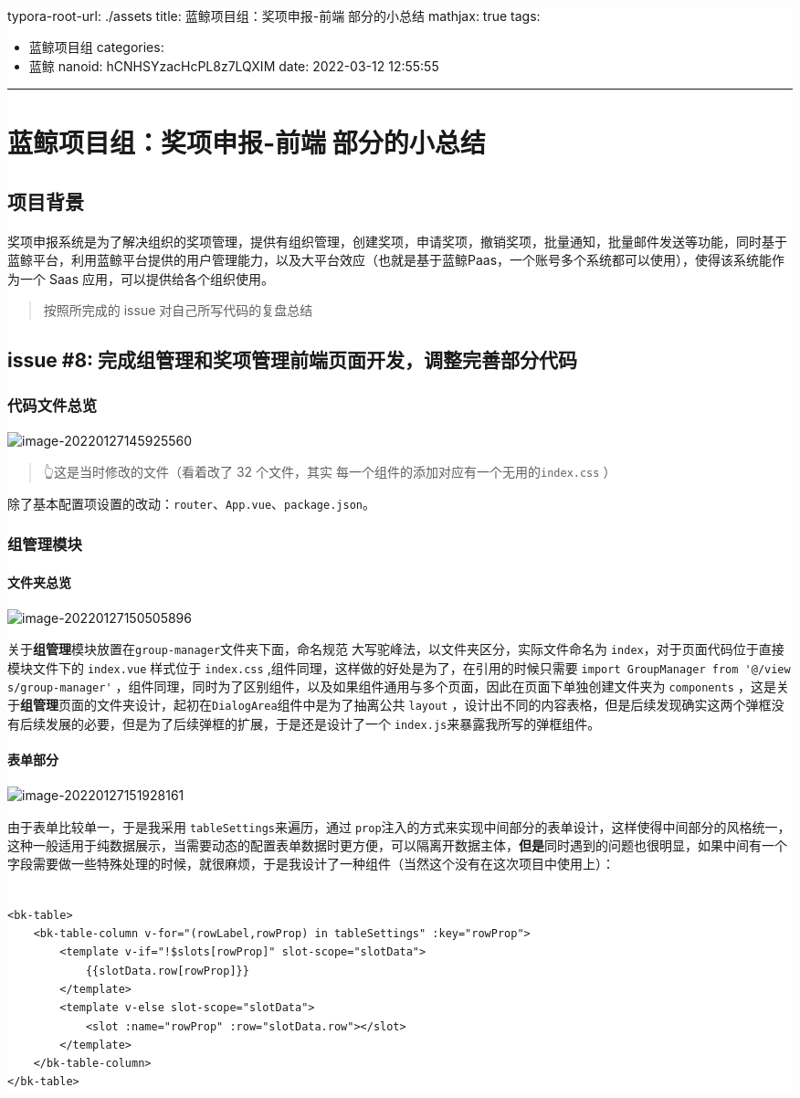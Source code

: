 typora-root-url: ./assets
title: 蓝鲸项目组：奖项申报-前端 部分的小总结
mathjax: true
tags:
  - 蓝鲸项目组
categories:
  - 蓝鲸
nanoid: hCNHSYzacHcPL8z7LQXIM
date: 2022-03-12 12:55:55
---



# 蓝鲸项目组：奖项申报-前端 部分的小总结

## 项目背景

奖项申报系统是为了解决组织的奖项管理，提供有组织管理，创建奖项，申请奖项，撤销奖项，批量通知，批量邮件发送等功能，同时基于蓝鲸平台，利用蓝鲸平台提供的用户管理能力，以及大平台效应（也就是基于蓝鲸Paas，一个账号多个系统都可以使用），使得该系统能作为一个 Saas 应用，可以提供给各个组织使用。

> 按照所完成的 issue 对自己所写代码的复盘总结

## issue #8: 完成组管理和奖项管理前端页面开发，调整完善部分代码 

### 代码文件总览

![image-20220127145925560](/../%E8%93%9D%E9%B2%B8%E9%A1%B9%E7%9B%AE%E7%BB%84/image-20220127145925560.png)

> 👆这是当时修改的文件（看着改了 32 个文件，其实 每一个组件的添加对应有一个无用的`index.css` ）

除了基本配置项设置的改动：`router`、`App.vue`、`package.json`。



### 组管理模块

#### 文件夹总览

![image-20220127150505896](/../%E8%93%9D%E9%B2%B8%E9%A1%B9%E7%9B%AE%E7%BB%84/image-20220127150505896.png)

关于**组管理**模块放置在`group-manager`文件夹下面，命名规范 大写驼峰法，以文件夹区分，实际文件命名为 `index`，对于页面代码位于直接模块文件下的 `index.vue` 样式位于 `index.css` ,组件同理，这样做的好处是为了，在引用的时候只需要 `import GroupManager from '@/views/group-manager'` ，组件同理，同时为了区别组件，以及如果组件通用与多个页面，因此在页面下单独创建文件夹为 `components` ，这是关于**组管理**页面的文件夹设计，起初在`DialogArea`组件中是为了抽离公共 `layout` ，设计出不同的内容表格，但是后续发现确实这两个弹框没有后续发展的必要，但是为了后续弹框的扩展，于是还是设计了一个 `index.js`来暴露我所写的弹框组件。

#### 表单部分

![image-20220127151928161](/../%E8%93%9D%E9%B2%B8%E9%A1%B9%E7%9B%AE%E7%BB%84/image-20220127151928161.png)

由于表单比较单一，于是我采用 `tableSettings`来遍历，通过 `prop`注入的方式来实现中间部分的表单设计，这样使得中间部分的风格统一，这种一般适用于纯数据展示，当需要动态的配置表单数据时更方便，可以隔离开数据主体，**但是**同时遇到的问题也很明显，如果中间有一个字段需要做一些特殊处理的时候，就很麻烦，于是我设计了一种组件（当然这个没有在这次项目中使用上）：

```vue

<bk-table>
    <bk-table-column v-for="(rowLabel,rowProp) in tableSettings" :key="rowProp">
    	<template v-if="!$slots[rowProp]" slot-scope="slotData">
			{{slotData.row[rowProp]}}
        </template>
        <template v-else slot-scope="slotData">
        	<slot :name="rowProp" :row="slotData.row"></slot>
        </template>
    </bk-table-column>
</bk-table>
```
